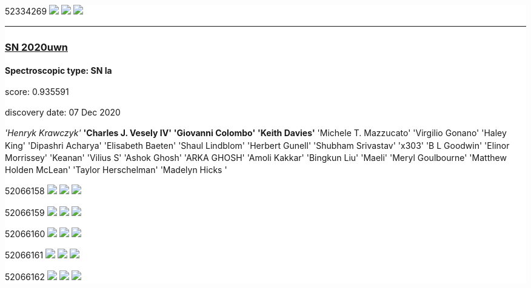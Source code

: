 52334269
<img src="https://panoptes-uploads.zooniverse.org/subject_location/ed3f5bdf-0f26-4646-830c-9c2cec8a31da.jpeg" width="200"/>
<img src="https://panoptes-uploads.zooniverse.org/subject_location/acb82ac8-92f2-4521-9998-6db0d2bdc10d.jpeg" width="200"/>
<img src="https://panoptes-uploads.zooniverse.org/subject_location/46a6c9e9-6026-4967-b4df-f06f485eee0f.jpeg" width="200"/>




----------
### [SN 2020uwn](https://wis-tns.weizmann.ac.il/object/2020uwn)

**Spectroscopic type: SN Ia**

score: 0.935591

discovery date: 07 Dec 2020

*'Henryk Krawczyk'* **'Charles J. Vesely IV'** **'Giovanni Colombo'** **'Keith Davies'** 'Michele T. Mazzucato' 'Virgilio Gonano' 'Haley King' 'Dipashri Acharya' 'Elisabeth Baeten' 'Shaul Lindblom' 'Herbert Gunell' 'Shubham Srivastav' 'x303' 'B L Goodwin' 'Elinor Morrissey' 'Keanan' 'Vilius S' 'Ashok Ghosh' 'ARKA GHOSH' 'Amoli Kakkar' 'Bingkun Liu' 'Maeli' 'Meryl Goulbourne' 'Matthew Holden McLean' 'Taylor Herschelman' 'Madelyn Hicks ' 

52066158
<img src="https://panoptes-uploads.zooniverse.org/subject_location/3bd1fc33-61e5-43a0-99ed-2dd7f67df87d.jpeg" width="200"/>
<img src="https://panoptes-uploads.zooniverse.org/subject_location/bd7bd796-86d0-43e3-bc3e-5dde529469a0.jpeg" width="200"/>
<img src="https://panoptes-uploads.zooniverse.org/subject_location/e3dbf774-e645-4457-a33a-eafb29b1ed4d.jpeg" width="200"/>

52066159
<img src="https://panoptes-uploads.zooniverse.org/subject_location/cdf0f290-a91c-4abb-b3d5-5b293adeb849.jpeg" width="200"/>
<img src="https://panoptes-uploads.zooniverse.org/subject_location/f0e7c44d-9bd7-4742-85e7-7b24ce1e6077.jpeg" width="200"/>
<img src="https://panoptes-uploads.zooniverse.org/subject_location/428d6267-faf7-4147-9d5f-1bf72571dd41.jpeg" width="200"/>

52066160
<img src="https://panoptes-uploads.zooniverse.org/subject_location/93620fa8-c1ce-49dd-8bab-b7a9fdc44882.jpeg" width="200"/>
<img src="https://panoptes-uploads.zooniverse.org/subject_location/bdd120e6-643b-4d4d-9e2f-6b5d6f6c4113.jpeg" width="200"/>
<img src="https://panoptes-uploads.zooniverse.org/subject_location/a914ea82-35c5-433d-b924-b89fdfc32ab8.jpeg" width="200"/>

52066161
<img src="https://panoptes-uploads.zooniverse.org/subject_location/4c1905fc-7de1-47fc-aef8-dadb04fd93d0.jpeg" width="200"/>
<img src="https://panoptes-uploads.zooniverse.org/subject_location/9b1b1f99-fb2c-41c7-bab7-830ba9b02f4f.jpeg" width="200"/>
<img src="https://panoptes-uploads.zooniverse.org/subject_location/82977bdb-baae-46bf-a12f-81874ddb37e0.jpeg" width="200"/>

52066162
<img src="https://panoptes-uploads.zooniverse.org/subject_location/7962bb73-cd09-417a-a841-abcb50c25cf5.jpeg" width="200"/>
<img src="https://panoptes-uploads.zooniverse.org/subject_location/2d071819-e516-462f-8b4a-9a327e8b97f4.jpeg" width="200"/>
<img src="https://panoptes-uploads.zooniverse.org/subject_location/66012e42-39a9-4d14-a205-b5db63b4261e.jpeg" width="200"/>
